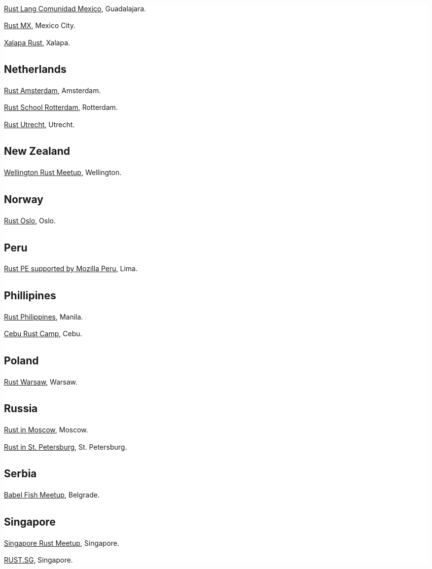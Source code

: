 [Rust Lang Comunidad Mexico](https://www.meetup.com/rustlangmx/), Guadalajara.

[Rust MX](https://www.meetup.com/Rust-MX/), Mexico City.

[Xalapa Rust](https://xalaparust.github.io/), Xalapa.

## Netherlands

[Rust Amsterdam](https://www.meetup.com/Rust-Amsterdam/), Amsterdam.

[Rust School Rotterdam](https://www.meetup.com/RustSchool-Rotterdam/), Rotterdam.

[Rust Utrecht](https://www.meetup.com/Rust-Utrecht/), Utrecht.

## New Zealand

[Wellington Rust Meetup](https://www.meetup.com/Wellington-Rust-Meetup/), Wellington.

## Norway

[Rust Oslo](https://www.meetup.com/Rust-Oslo/), Oslo.

## Peru

[Rust PE supported by Mozilla Peru](https://www.meetup.com/es-ES/mozillaperu/), Lima.

## Phillipines

[Rust Philippines](http://www.rustph.tech), Manila.

[Cebu Rust Camp](https://www.meetup.com/Cebu-Rust-Camp/), Cebu.

## Poland

[Rust Warsaw](https://www.meetup.com/Rust-Warsaw/), Warsaw.

## Russia

[Rust in Moscow](https://www.meetup.com/Rust-%D0%B2-%D0%9C%D0%BE%D1%81%D0%BA%D0%B2%D0%B5/), Moscow.

[Rust in St. Petersburg](https://www.meetup.com/Rust-%D0%B2-%D0%9F%D0%B8%D1%82%D0%B5%D1%80%D0%B5/), St. Petersburg.

## Serbia

[Babel Fish Meetup](https://www.meetup.com/Babel-Fish-meetup/), Belgrade.

## Singapore

[Singapore Rust Meetup](https://www.meetup.com/Singapore-Rust-Meetup/), Singapore.

[RUST.SG](https://www.meetup.com/RUST-SG/), Singapore.
